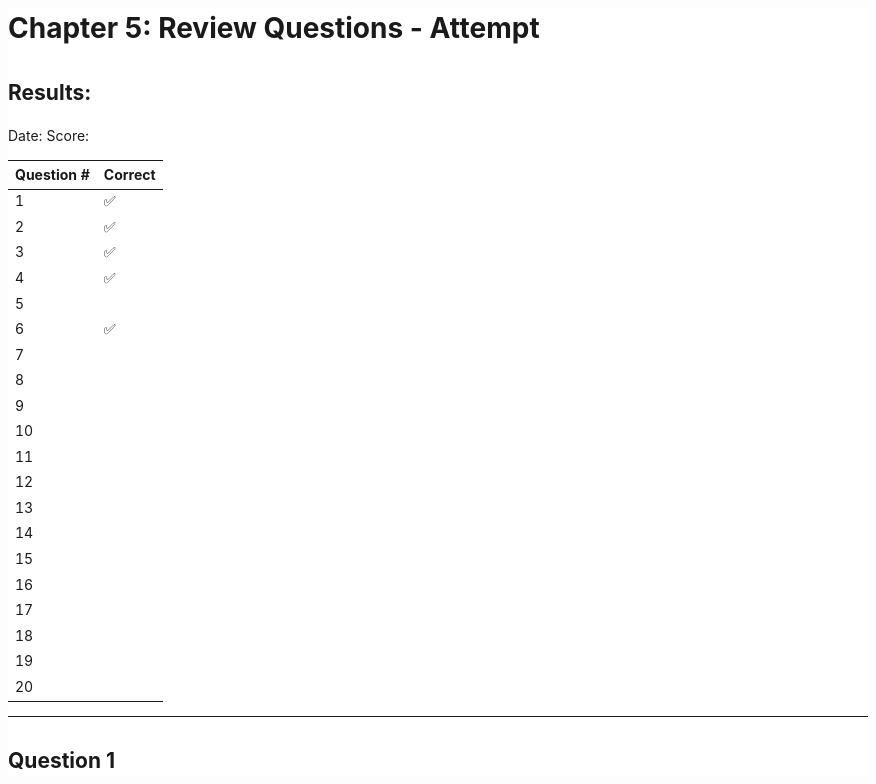 <link href="../../../styles.css" rel="stylesheet"></link>

# Chapter 5: Review Questions - Attempt #

## Results:

Date: 
Score: 


| Question # | Correct |
| ---------- | ------- |
| 1          | ✅    |
| 2          | ✅    |
| 3          | ✅    |
| 4          | ✅    |
| 5          |     |
| 6          | ✅    |
| 7          |     |
| 8          |     |
| 9          |     |
| 10         |     |
| 11         |     |
| 12         |     |
| 13         |     |
| 14         |     |
| 15         |     |
| 16         |     |
| 17         |     |
| 18         |     |
| 19         |     |
| 20         |     |


<hr>

## Question 1
